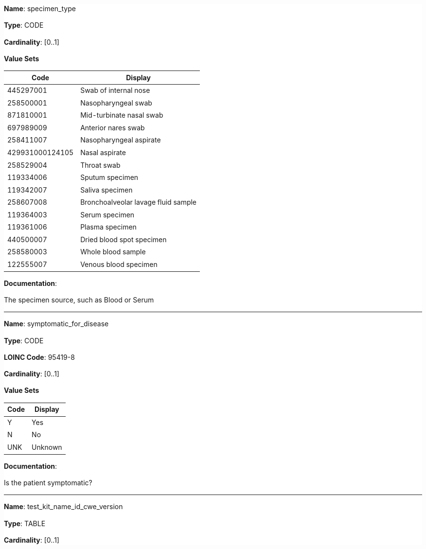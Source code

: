 **Name**: specimen_type

**Type**: CODE

**Cardinality**: [0..1]

**Value Sets**

Code | Display
---- | -------
445297001|Swab of internal nose
258500001|Nasopharyngeal swab
871810001|Mid-turbinate nasal swab
697989009|Anterior nares swab
258411007|Nasopharyngeal aspirate
429931000124105|Nasal aspirate
258529004|Throat swab
119334006|Sputum specimen
119342007|Saliva specimen
258607008|Bronchoalveolar lavage fluid sample
119364003|Serum specimen
119361006|Plasma specimen
440500007|Dried blood spot specimen
258580003|Whole blood sample
122555007|Venous blood specimen

**Documentation**:

The specimen source, such as Blood or Serum

---

**Name**: symptomatic_for_disease

**Type**: CODE

**LOINC Code**: 95419-8

**Cardinality**: [0..1]

**Value Sets**

Code | Display
---- | -------
Y|Yes
N|No
UNK|Unknown

**Documentation**:

Is the patient symptomatic?

---

**Name**: test_kit_name_id_cwe_version

**Type**: TABLE

**Cardinality**: [0..1]
